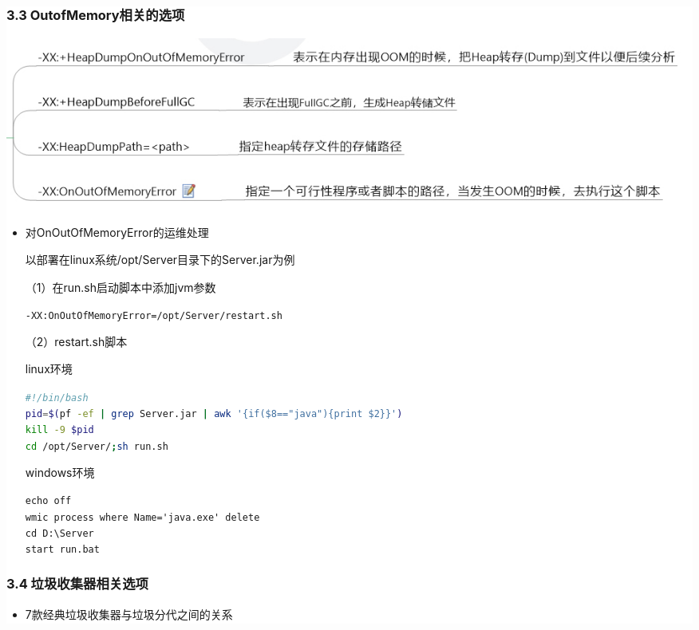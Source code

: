 ### 3.3 OutofMemory相关的选项

![img](images/121.png)

* 对OnOutOfMemoryError的运维处理

  以部署在linux系统/opt/Server目录下的Server.jar为例

  （1）在run.sh启动脚本中添加jvm参数

  ```shell
  -XX:OnOutOfMemoryError=/opt/Server/restart.sh
  ```

  （2）restart.sh脚本

  linux环境

  ```bash
  #!/bin/bash
  pid=$(pf -ef | grep Server.jar | awk '{if($8=="java"){print $2}}')
  kill -9 $pid
  cd /opt/Server/;sh run.sh
  ```

  windows环境

  ```shell
  echo off
  wmic process where Name='java.exe' delete
  cd D:\Server
  start run.bat
  ```

### 3.4 垃圾收集器相关选项

* 7款经典垃圾收集器与垃圾分代之间的关系
